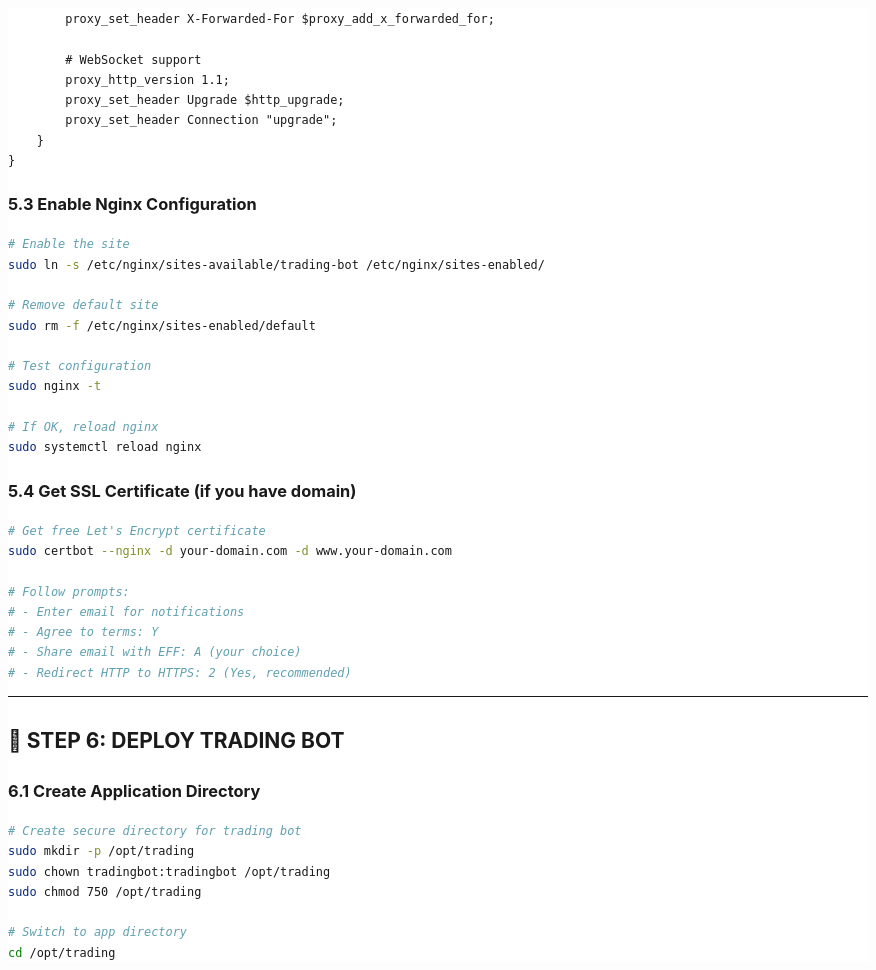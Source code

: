 ```nginx
        proxy_set_header X-Forwarded-For $proxy_add_x_forwarded_for;
        
        # WebSocket support
        proxy_http_version 1.1;
        proxy_set_header Upgrade $http_upgrade;
        proxy_set_header Connection "upgrade";
    }
}
```

### **5.3 Enable Nginx Configuration**
```bash
# Enable the site
sudo ln -s /etc/nginx/sites-available/trading-bot /etc/nginx/sites-enabled/

# Remove default site
sudo rm -f /etc/nginx/sites-enabled/default

# Test configuration
sudo nginx -t

# If OK, reload nginx
sudo systemctl reload nginx
```

### **5.4 Get SSL Certificate (if you have domain)**
```bash
# Get free Let's Encrypt certificate
sudo certbot --nginx -d your-domain.com -d www.your-domain.com

# Follow prompts:
# - Enter email for notifications
# - Agree to terms: Y
# - Share email with EFF: A (your choice)
# - Redirect HTTP to HTTPS: 2 (Yes, recommended)
```

---

## 🤖 **STEP 6: DEPLOY TRADING BOT**

### **6.1 Create Application Directory**
```bash
# Create secure directory for trading bot
sudo mkdir -p /opt/trading
sudo chown tradingbot:tradingbot /opt/trading
sudo chmod 750 /opt/trading

# Switch to app directory
cd /opt/trading
```
